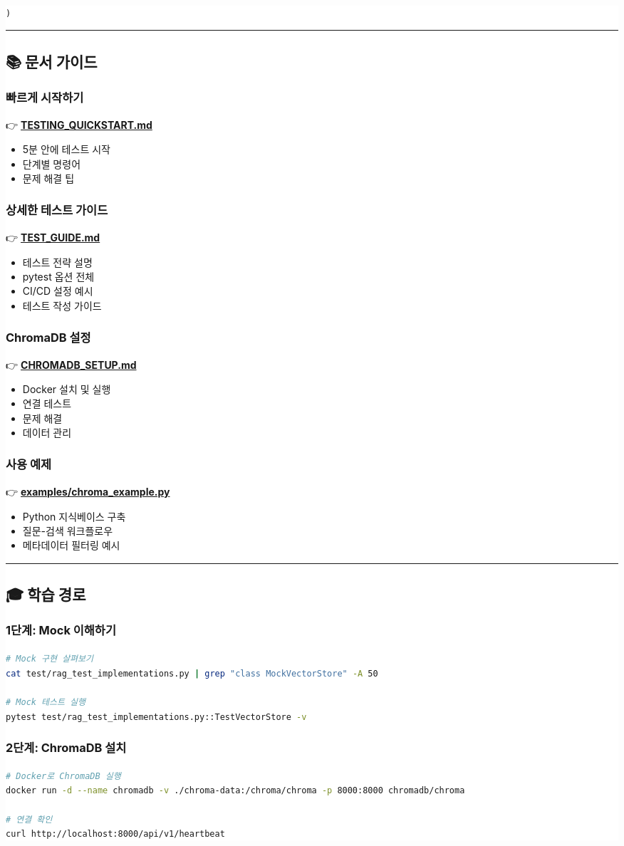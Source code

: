 ```python
)
```

---

## 📚 문서 가이드

### 빠르게 시작하기
👉 **[TESTING_QUICKSTART.md](./TESTING_QUICKSTART.md)**
- 5분 안에 테스트 시작
- 단계별 명령어
- 문제 해결 팁

### 상세한 테스트 가이드
👉 **[TEST_GUIDE.md](./TEST_GUIDE.md)**
- 테스트 전략 설명
- pytest 옵션 전체
- CI/CD 설정 예시
- 테스트 작성 가이드

### ChromaDB 설정
👉 **[CHROMADB_SETUP.md](./CHROMADB_SETUP.md)**
- Docker 설치 및 실행
- 연결 테스트
- 문제 해결
- 데이터 관리

### 사용 예제
👉 **[examples/chroma_example.py](./examples/chroma_example.py)**
- Python 지식베이스 구축
- 질문-검색 워크플로우
- 메타데이터 필터링 예시

---

## 🎓 학습 경로

### 1단계: Mock 이해하기
```bash
# Mock 구현 살펴보기
cat test/rag_test_implementations.py | grep "class MockVectorStore" -A 50

# Mock 테스트 실행
pytest test/rag_test_implementations.py::TestVectorStore -v
```

### 2단계: ChromaDB 설치
```bash
# Docker로 ChromaDB 실행
docker run -d --name chromadb -v ./chroma-data:/chroma/chroma -p 8000:8000 chromadb/chroma

# 연결 확인
curl http://localhost:8000/api/v1/heartbeat
```
